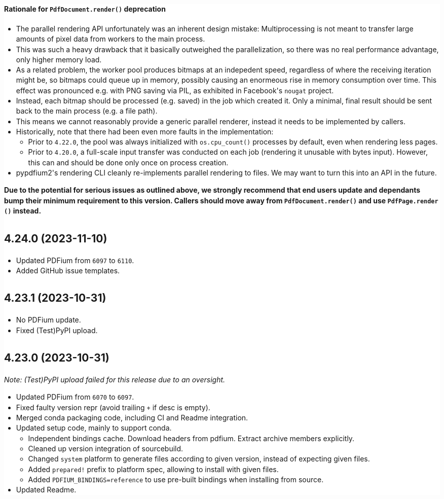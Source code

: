 #### Rationale for `PdfDocument.render()` deprecation

- The parallel rendering API unfortunately was an inherent design mistake: Multiprocessing is not meant to transfer large amounts of pixel data from workers to the main process.
- This was such a heavy drawback that it basically outweighed the parallelization, so there was no real performance advantage, only higher memory load.
- As a related problem, the worker pool produces bitmaps at an indepedent speed, regardless of where the receiving iteration might be, so bitmaps could queue up in memory, possibly causing an enormeous rise in memory consumption over time. This effect was pronounced e.g. with PNG saving via PIL, as exhibited in Facebook's `nougat` project.
- Instead, each bitmap should be processed (e.g. saved) in the job which created it. Only a minimal, final result should be sent back to the main process (e.g. a file path).
- This means we cannot reasonably provide a generic parallel renderer, instead it needs to be implemented by callers.
- Historically, note that there had been even more faults in the implementation:
  * Prior to `4.22.0`, the pool was always initialized with `os.cpu_count()` processes by default, even when rendering less pages.
  * Prior to `4.20.0`, a full-scale input transfer was conducted on each job (rendering it unusable with bytes input). However, this can and should be done only once on process creation.
- pypdfium2's rendering CLI cleanly re-implements parallel rendering to files. We may want to turn this into an API in the future.

**Due to the potential for serious issues as outlined above, we strongly recommend that end users update and dependants bump their minimum requirement to this version. Callers should move away from `PdfDocument.render()` and use `PdfPage.render()` instead.**


## 4.24.0 (2023-11-10)

- Updated PDFium from `6097` to `6110`.
- Added GitHub issue templates.


## 4.23.1 (2023-10-31)

- No PDFium update.
- Fixed (Test)PyPI upload.


## 4.23.0 (2023-10-31)

*Note: (Test)PyPI upload failed for this release due to an oversight.*

- Updated PDFium from `6070` to `6097`.
- Fixed faulty version repr (avoid trailing `+` if desc is empty).
- Merged conda packaging code, including CI and Readme integration.
- Updated setup code, mainly to support conda.
  * Independent bindings cache. Download headers from pdfium. Extract archive members explicitly.
  * Cleaned up version integration of sourcebuild.
  * Changed `system` platform to generate files according to given version, instead of expecting given files.
  * Added `prepared!` prefix to platform spec, allowing to install with given files.
  * Added `PDFIUM_BINDINGS=reference` to use pre-built bindings when installing from source.
- Updated Readme.
